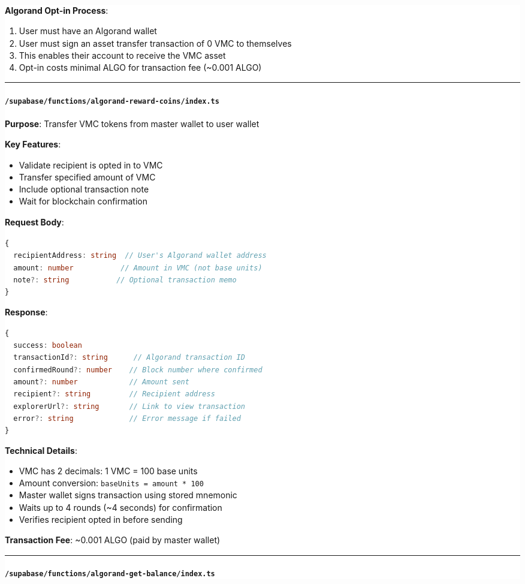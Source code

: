 **Algorand Opt-in Process**:

1. User must have an Algorand wallet
2. User must sign an asset transfer transaction of 0 VMC to themselves
3. This enables their account to receive the VMC asset
4. Opt-in costs minimal ALGO for transaction fee (~0.001 ALGO)

---

#### `/supabase/functions/algorand-reward-coins/index.ts`

**Purpose**: Transfer VMC tokens from master wallet to user wallet

**Key Features**:

- Validate recipient is opted in to VMC
- Transfer specified amount of VMC
- Include optional transaction note
- Wait for blockchain confirmation

**Request Body**:

```typescript
{
  recipientAddress: string  // User's Algorand wallet address
  amount: number           // Amount in VMC (not base units)
  note?: string           // Optional transaction memo
}
```

**Response**:

```typescript
{
  success: boolean
  transactionId?: string      // Algorand transaction ID
  confirmedRound?: number    // Block number where confirmed
  amount?: number            // Amount sent
  recipient?: string         // Recipient address
  explorerUrl?: string       // Link to view transaction
  error?: string             // Error message if failed
}
```

**Technical Details**:

- VMC has 2 decimals: 1 VMC = 100 base units
- Amount conversion: `baseUnits = amount * 100`
- Master wallet signs transaction using stored mnemonic
- Waits up to 4 rounds (~4 seconds) for confirmation
- Verifies recipient opted in before sending

**Transaction Fee**: ~0.001 ALGO (paid by master wallet)

---

#### `/supabase/functions/algorand-get-balance/index.ts`
